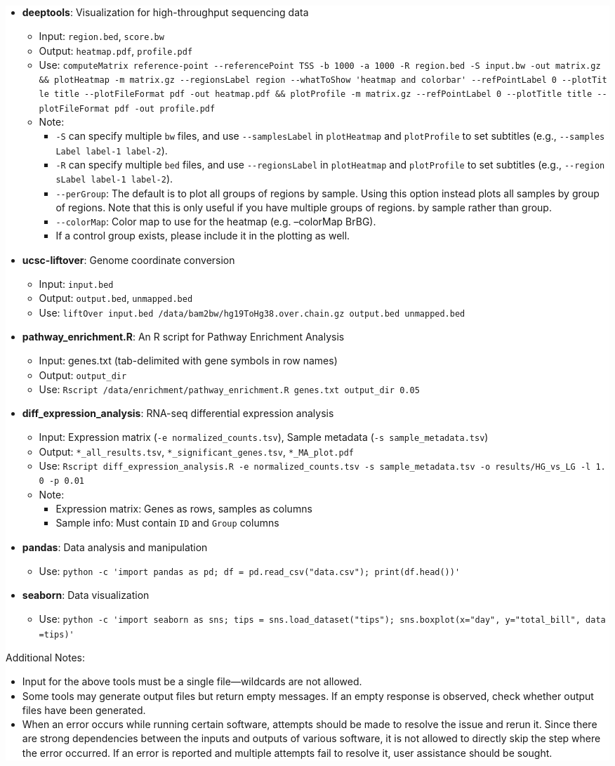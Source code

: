 - **deeptools**: Visualization for high-throughput sequencing data  
  - Input: `region.bed`, `score.bw`
  - Output: `heatmap.pdf`, `profile.pdf`  
  - Use: `computeMatrix reference-point --referencePoint TSS -b 1000 -a 1000 -R region.bed -S input.bw -out matrix.gz && plotHeatmap -m matrix.gz --regionsLabel region --whatToShow 'heatmap and colorbar' --refPointLabel 0 --plotTitle title --plotFileFormat pdf -out heatmap.pdf && plotProfile -m matrix.gz --refPointLabel 0 --plotTitle title --plotFileFormat pdf -out profile.pdf`
  - Note:
    - `-S` can specify multiple `bw` files, and use `--samplesLabel` in `plotHeatmap` and `plotProfile` to set subtitles (e.g., `--samplesLabel label-1 label-2`).  
    - `-R` can specify multiple `bed` files, and use `--regionsLabel` in `plotHeatmap` and `plotProfile` to set subtitles (e.g., `--regionsLabel label-1 label-2`).  
    - `--perGroup`: The default is to plot all groups of regions by sample. Using this option instead plots all samples by group of regions. Note that this is only useful if you have multiple groups of regions. by sample rather than group.
    - `--colorMap`: Color map to use for the heatmap (e.g. –colorMap BrBG).
    - If a control group exists, please include it in the plotting as well.

- **ucsc-liftover**: Genome coordinate conversion  
  - Input: `input.bed`  
  - Output: `output.bed`, `unmapped.bed`  
  - Use: `liftOver input.bed /data/bam2bw/hg19ToHg38.over.chain.gz output.bed unmapped.bed`  

- **pathway_enrichment.R**: An R script for Pathway Enrichment Analysis
  - Input: genes.txt (tab-delimited with gene symbols in row names)
  - Output: `output_dir`
  - Use: `Rscript /data/enrichment/pathway_enrichment.R genes.txt output_dir 0.05`

- **diff_expression_analysis**: RNA-seq differential expression analysis  
  - Input: Expression matrix (`-e normalized_counts.tsv`), Sample metadata (`-s sample_metadata.tsv`)  
  - Output: `*_all_results.tsv`, `*_significant_genes.tsv`, `*_MA_plot.pdf`  
  - Use: `Rscript diff_expression_analysis.R -e normalized_counts.tsv -s sample_metadata.tsv -o results/HG_vs_LG -l 1.0 -p 0.01`
  - Note:
    - Expression matrix: Genes as rows, samples as columns
    - Sample info: Must contain `ID` and `Group` columns

- **pandas**: Data analysis and manipulation  
  - Use: `python -c 'import pandas as pd; df = pd.read_csv("data.csv"); print(df.head())'`  

- **seaborn**: Data visualization  
  - Use: `python -c 'import seaborn as sns; tips = sns.load_dataset("tips"); sns.boxplot(x="day", y="total_bill", data=tips)'`  

Additional Notes:  
* Input for the above tools must be a single file—wildcards are not allowed.  
* Some tools may generate output files but return empty messages. If an empty response is observed, check whether output files have been 
generated.
* When an error occurs while running certain software, attempts should be made to resolve the issue and rerun it. Since there are strong dependencies between the inputs and outputs of various software, it is not allowed to directly skip the step where the error occurred. If an error is reported and multiple attempts fail to resolve it, user assistance should be sought.
